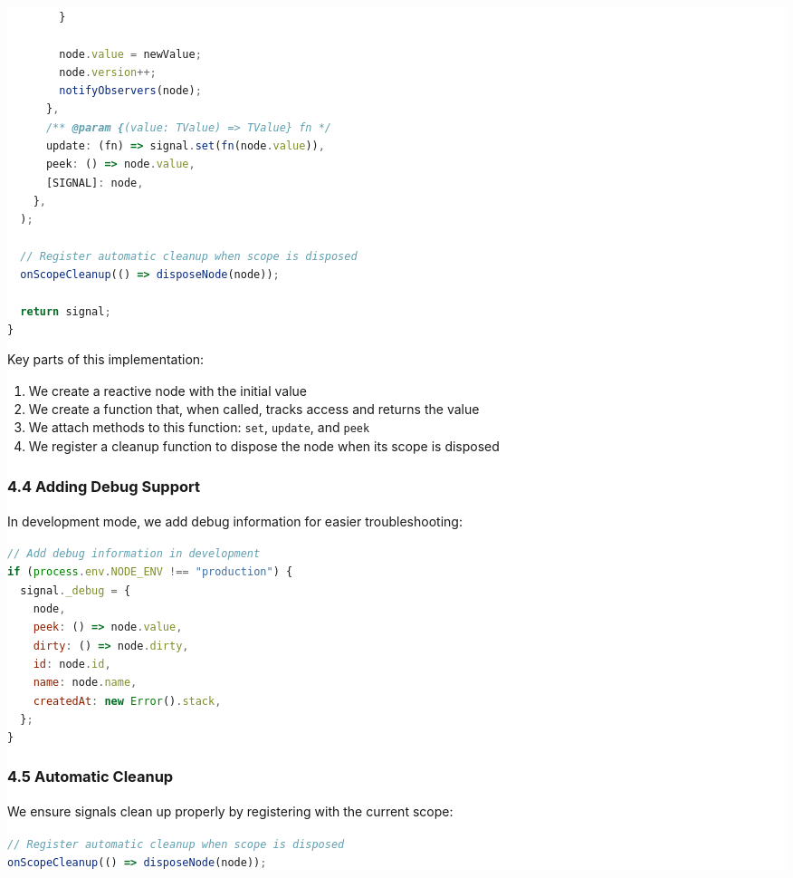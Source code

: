 ```javascript
        }

        node.value = newValue;
        node.version++;
        notifyObservers(node);
      },
      /** @param {(value: TValue) => TValue} fn */
      update: (fn) => signal.set(fn(node.value)),
      peek: () => node.value,
      [SIGNAL]: node,
    },
  );

  // Register automatic cleanup when scope is disposed
  onScopeCleanup(() => disposeNode(node));

  return signal;
}
```

Key parts of this implementation:

1. We create a reactive node with the initial value
2. We create a function that, when called, tracks access and returns the value
3. We attach methods to this function: `set`, `update`, and `peek`
4. We register a cleanup function to dispose the node when its scope is disposed

### 4.4 Adding Debug Support

In development mode, we add debug information for easier troubleshooting:

```javascript
// Add debug information in development
if (process.env.NODE_ENV !== "production") {
  signal._debug = {
    node,
    peek: () => node.value,
    dirty: () => node.dirty,
    id: node.id,
    name: node.name,
    createdAt: new Error().stack,
  };
}
```

### 4.5 Automatic Cleanup

We ensure signals clean up properly by registering with the current scope:

```javascript
// Register automatic cleanup when scope is disposed
onScopeCleanup(() => disposeNode(node));
```

